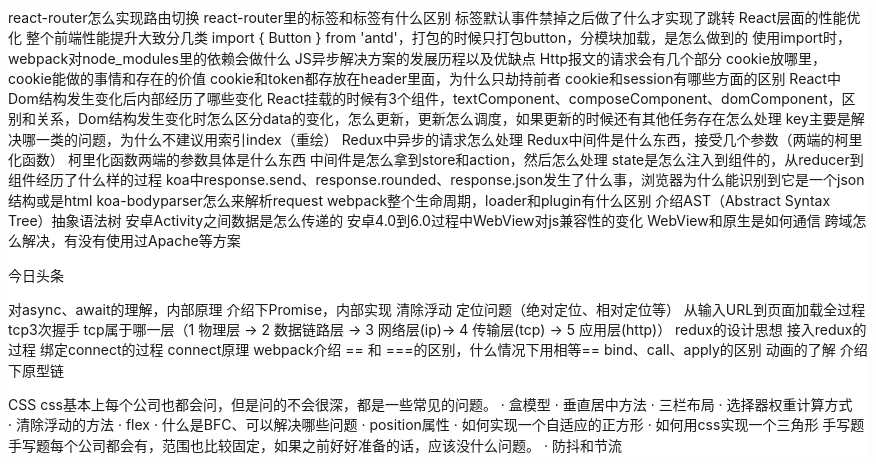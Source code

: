 react-router怎么实现路由切换
react-router里的<Link>标签和<a>标签有什么区别
<a>标签默认事件禁掉之后做了什么才实现了跳转
React层面的性能优化
整个前端性能提升大致分几类
 import { Button } from 'antd'，打包的时候只打包button，分模块加载，是怎么做到的
 使用import时，webpack对node_modules里的依赖会做什么
JS异步解决方案的发展历程以及优缺点
Http报文的请求会有几个部分
cookie放哪里，cookie能做的事情和存在的价值
cookie和token都存放在header里面，为什么只劫持前者
cookie和session有哪些方面的区别
React中Dom结构发生变化后内部经历了哪些变化
React挂载的时候有3个组件，textComponent、composeComponent、domComponent，区别和关系，Dom结构发生变化时怎么区分data的变化，怎么更新，更新怎么调度，如果更新的时候还有其他任务存在怎么处理
key主要是解决哪一类的问题，为什么不建议用索引index（重绘）
Redux中异步的请求怎么处理
Redux中间件是什么东西，接受几个参数（两端的柯里化函数）
柯里化函数两端的参数具体是什么东西
中间件是怎么拿到store和action，然后怎么处理
state是怎么注入到组件的，从reducer到组件经历了什么样的过程
koa中response.send、response.rounded、response.json发生了什么事，浏览器为什么能识别到它是一个json结构或是html
koa-bodyparser怎么来解析request
 webpack整个生命周期，loader和plugin有什么区别
 介绍AST（Abstract Syntax Tree）抽象语法树
安卓Activity之间数据是怎么传递的
安卓4.0到6.0过程中WebView对js兼容性的变化
WebView和原生是如何通信
跨域怎么解决，有没有使用过Apache等方案

今日头条

对async、await的理解，内部原理
介绍下Promise，内部实现
 清除浮动
 定位问题（绝对定位、相对定位等）
从输入URL到页面加载全过程
tcp3次握手
tcp属于哪一层（1 物理层 -> 2 数据链路层 -> 3 网络层(ip)-> 4 传输层(tcp) -> 5 应用层(http)）
redux的设计思想
接入redux的过程
绑定connect的过程
connect原理
 webpack介绍
== 和 ===的区别，什么情况下用相等==
bind、call、apply的区别
动画的了解
介绍下原型链


CSS
css基本上每个公司也都会问，但是问的不会很深，都是一些常见的问题。
· 盒模型
· 垂直居中方法
· 三栏布局
· 选择器权重计算方式
· 清除浮动的方法
· flex
· 什么是BFC、可以解决哪些问题
· position属性
· 如何实现一个自适应的正方形
· 如何用css实现一个三角形
手写题
手写题每个公司都会有，范围也比较固定，如果之前好好准备的话，应该没什么问题。
· 防抖和节流